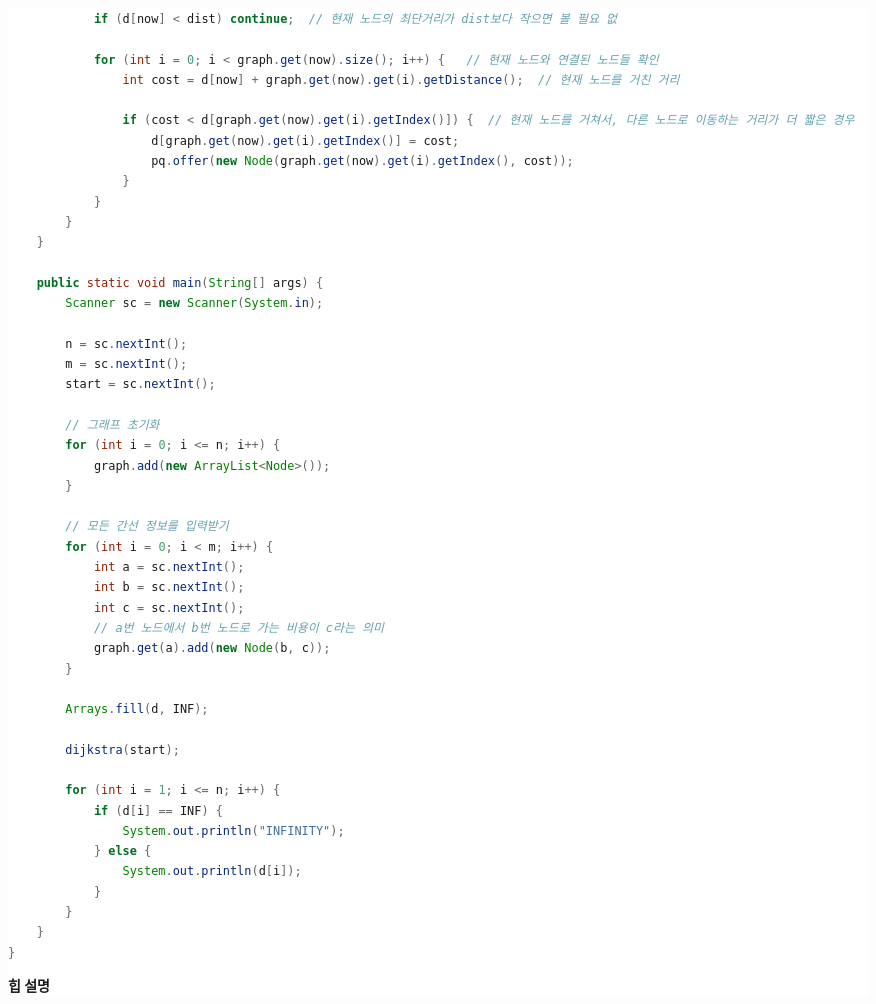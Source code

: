 ```java
			if (d[now] < dist) continue;  // 현재 노드의 최단거리가 dist보다 작으면 볼 필요 없

			for (int i = 0; i < graph.get(now).size(); i++) {   // 현재 노드와 연결된 노드들 확인
				int cost = d[now] + graph.get(now).get(i).getDistance();  // 현재 노드를 거친 거리
				
				if (cost < d[graph.get(now).get(i).getIndex()]) {  // 현재 노드를 거쳐서, 다른 노드로 이동하는 거리가 더 짧은 경우
					d[graph.get(now).get(i).getIndex()] = cost;
					pq.offer(new Node(graph.get(now).get(i).getIndex(), cost));
				}
			}
		}
	}

	public static void main(String[] args) {
		Scanner sc = new Scanner(System.in);
		
		n = sc.nextInt();
		m = sc.nextInt();
		start = sc.nextInt();
		
		// 그래프 초기화
		for (int i = 0; i <= n; i++) {
			graph.add(new ArrayList<Node>());
		}

		// 모든 간선 정보를 입력받기
		for (int i = 0; i < m; i++) {
			int a = sc.nextInt();
			int b = sc.nextInt();
			int c = sc.nextInt();
			// a번 노드에서 b번 노드로 가는 비용이 c라는 의미
			graph.get(a).add(new Node(b, c));
		}

		Arrays.fill(d, INF);
		
		dijkstra(start);

		for (int i = 1; i <= n; i++) {
			if (d[i] == INF) {
				System.out.println("INFINITY");
			} else {
				System.out.println(d[i]);
			}
		}
	}
}	
```

**힙 설명**
